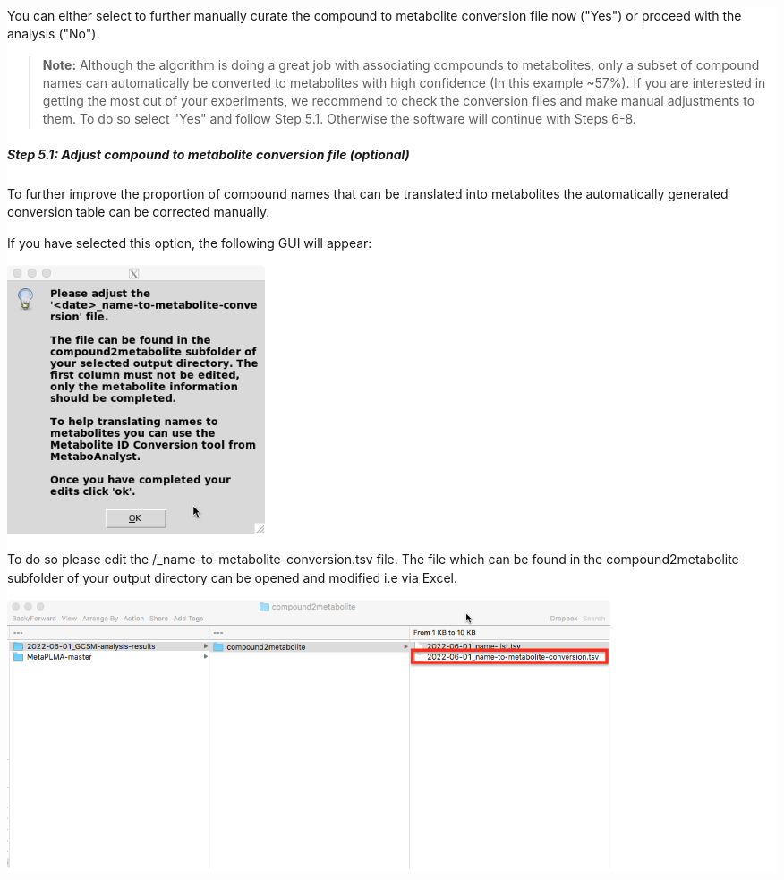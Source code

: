 You can either select to further manually curate the compound to metabolite conversion file now ("Yes") or proceed with the analysis ("No"). 

> **Note:** Although the algorithm is doing a great job with associating compounds to metabolites, only a subset of compound names can automatically be converted to metabolites with high confidence (In this example ~57%). If you are interested in getting the most out of your experiments, we recommend to check the conversion files and make manual adjustments to them. To do so select "Yes" and follow Step 5.1. Otherwise the software will continue with Steps 6-8. 



##### Step 5.1: Adjust compound to metabolite conversion file (optional)

To further improve the proportion of compound names that can be translated into metabolites the automatically generated conversion table can be corrected manually.

If you have selected this option, the following GUI will appear:

<img src="images/US_A_6.png" height="300px">



To do so please edit the /<date/>_name-to-metabolite-conversion.tsv file. The file which can be found in the compound2metabolite subfolder of your output directory can be opened and modified i.e via Excel. 

<img src="images/US_A_7.png" height="300px">
